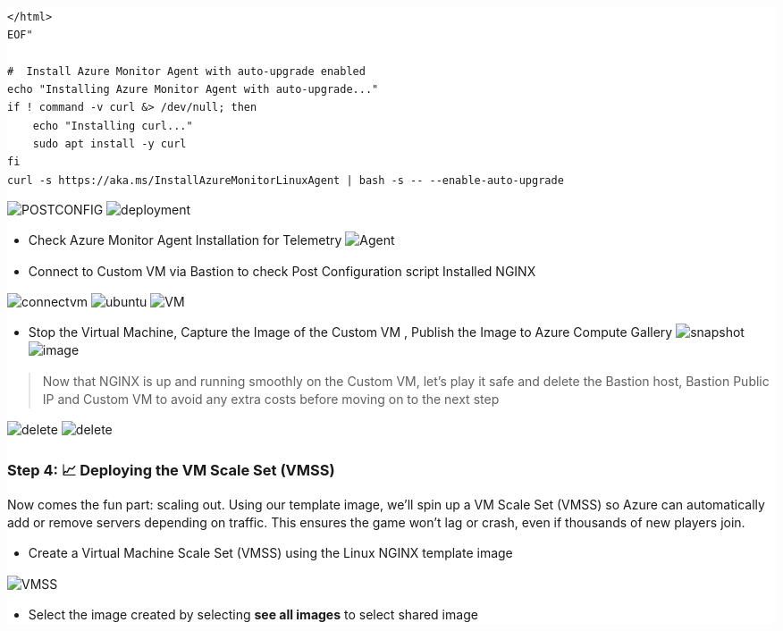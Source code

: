 ```
</html>
EOF"

#  Install Azure Monitor Agent with auto-upgrade enabled
echo "Installing Azure Monitor Agent with auto-upgrade..."
if ! command -v curl &> /dev/null; then
    echo "Installing curl..."
    sudo apt install -y curl
fi
curl -s https://aka.ms/InstallAzureMonitorLinuxAgent | bash -s -- --enable-auto-upgrade

```
![POSTCONFIG](https://dev-to-uploads.s3.amazonaws.com/uploads/articles/0ln5ec2z6tzyulg510wl.png)
![deployment](https://dev-to-uploads.s3.amazonaws.com/uploads/articles/ro0szo0shvxcl16uxgym.png)

- Check Azure Monitor Agent Installation for Telemetry
![Agent](https://dev-to-uploads.s3.amazonaws.com/uploads/articles/nssc8vilhwi4m9x7nym5.png)

- Connect to Custom VM via Bastion to check Post Configuration script Installed NGINX 

![connectvm](https://dev-to-uploads.s3.amazonaws.com/uploads/articles/yzb1hcay68m4tgj0f5oj.png)
![ubuntu](https://dev-to-uploads.s3.amazonaws.com/uploads/articles/i3px0y9fzm9win5tymsp.png)
![VM](https://dev-to-uploads.s3.amazonaws.com/uploads/articles/2mg1eylu6jityhcwe1lf.png)

- Stop the Virtual Machine, Capture the Image of the Custom VM , Publish the Image to Azure Compute Gallery
![snapshot](https://dev-to-uploads.s3.amazonaws.com/uploads/articles/68sjz3tifu81zjfu6vod.png)
![image](https://dev-to-uploads.s3.amazonaws.com/uploads/articles/w2pb2r0vee7zld4qc5lj.png)


> Now that NGINX is up and running smoothly on the Custom VM, let’s play it safe and delete the Bastion host, Bastion Public IP and Custom VM to avoid any extra costs before moving on to the next step

![delete](https://dev-to-uploads.s3.amazonaws.com/uploads/articles/sg6p343h973x7v68dmeb.png)
![delete](https://dev-to-uploads.s3.amazonaws.com/uploads/articles/8towwx9usxq8xrynphi6.png)

### Step 4: 📈 Deploying the VM Scale Set (VMSS)

Now comes the fun part: scaling out. Using our template image, we’ll spin up a VM Scale Set (VMSS) so Azure can automatically add or remove servers depending on traffic. This ensures the game won’t lag or crash, even if thousands of new players join.

- Create a Virtual Machine Scale Set (VMSS) using the Linux NGINX template image

![VMSS](https://dev-to-uploads.s3.amazonaws.com/uploads/articles/vco33fcb8cyt320q7jo1.png)

- Select the image created by selecting **see all images** to select shared image
